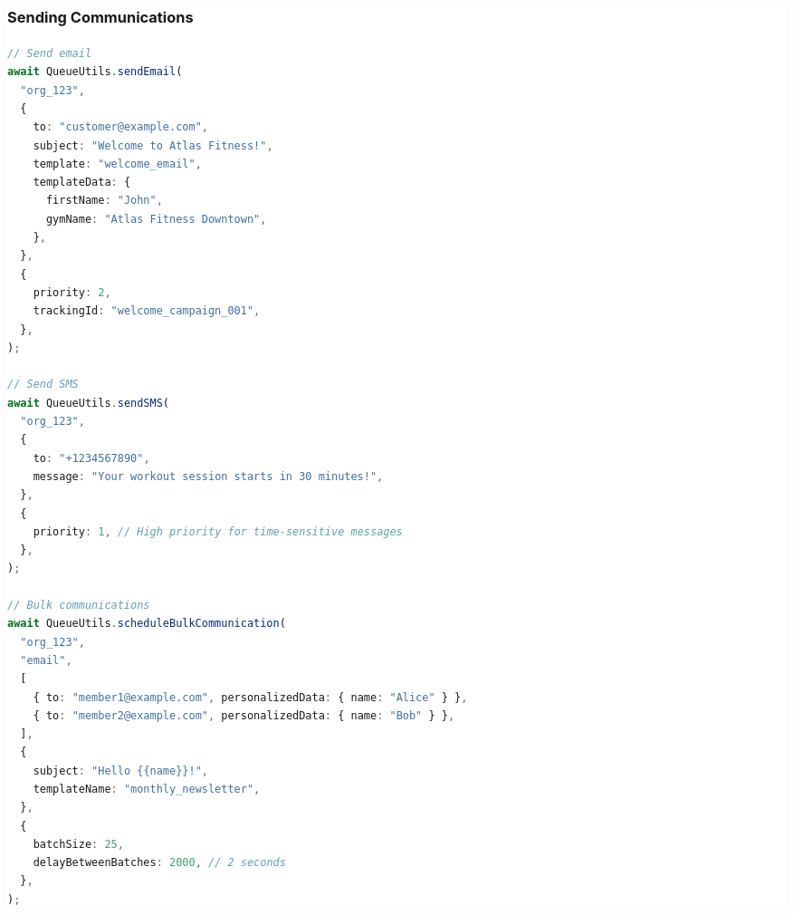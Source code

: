 ### Sending Communications

```typescript
// Send email
await QueueUtils.sendEmail(
  "org_123",
  {
    to: "customer@example.com",
    subject: "Welcome to Atlas Fitness!",
    template: "welcome_email",
    templateData: {
      firstName: "John",
      gymName: "Atlas Fitness Downtown",
    },
  },
  {
    priority: 2,
    trackingId: "welcome_campaign_001",
  },
);

// Send SMS
await QueueUtils.sendSMS(
  "org_123",
  {
    to: "+1234567890",
    message: "Your workout session starts in 30 minutes!",
  },
  {
    priority: 1, // High priority for time-sensitive messages
  },
);

// Bulk communications
await QueueUtils.scheduleBulkCommunication(
  "org_123",
  "email",
  [
    { to: "member1@example.com", personalizedData: { name: "Alice" } },
    { to: "member2@example.com", personalizedData: { name: "Bob" } },
  ],
  {
    subject: "Hello {{name}}!",
    templateName: "monthly_newsletter",
  },
  {
    batchSize: 25,
    delayBetweenBatches: 2000, // 2 seconds
  },
);
```
